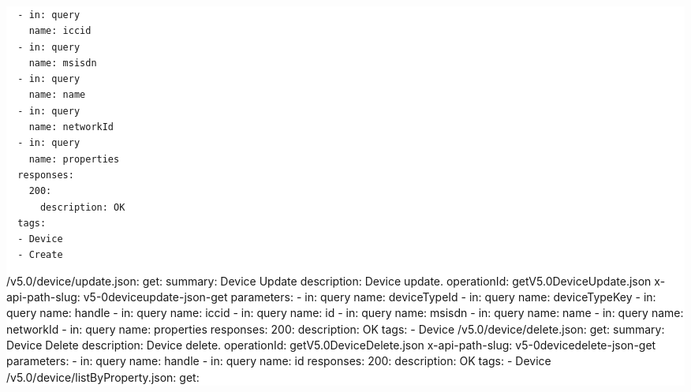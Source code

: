       - in: query
        name: iccid
      - in: query
        name: msisdn
      - in: query
        name: name
      - in: query
        name: networkId
      - in: query
        name: properties
      responses:
        200:
          description: OK
      tags:
      - Device
      - Create
  /v5.0/device/update.json:
    get:
      summary: Device Update
      description: Device update.
      operationId: getV5.0DeviceUpdate.json
      x-api-path-slug: v5-0deviceupdate-json-get
      parameters:
      - in: query
        name: deviceTypeId
      - in: query
        name: deviceTypeKey
      - in: query
        name: handle
      - in: query
        name: iccid
      - in: query
        name: id
      - in: query
        name: msisdn
      - in: query
        name: name
      - in: query
        name: networkId
      - in: query
        name: properties
      responses:
        200:
          description: OK
      tags:
      - Device
  /v5.0/device/delete.json:
    get:
      summary: Device Delete
      description: Device delete.
      operationId: getV5.0DeviceDelete.json
      x-api-path-slug: v5-0devicedelete-json-get
      parameters:
      - in: query
        name: handle
      - in: query
        name: id
      responses:
        200:
          description: OK
      tags:
      - Device
  /v5.0/device/listByProperty.json:
    get:
